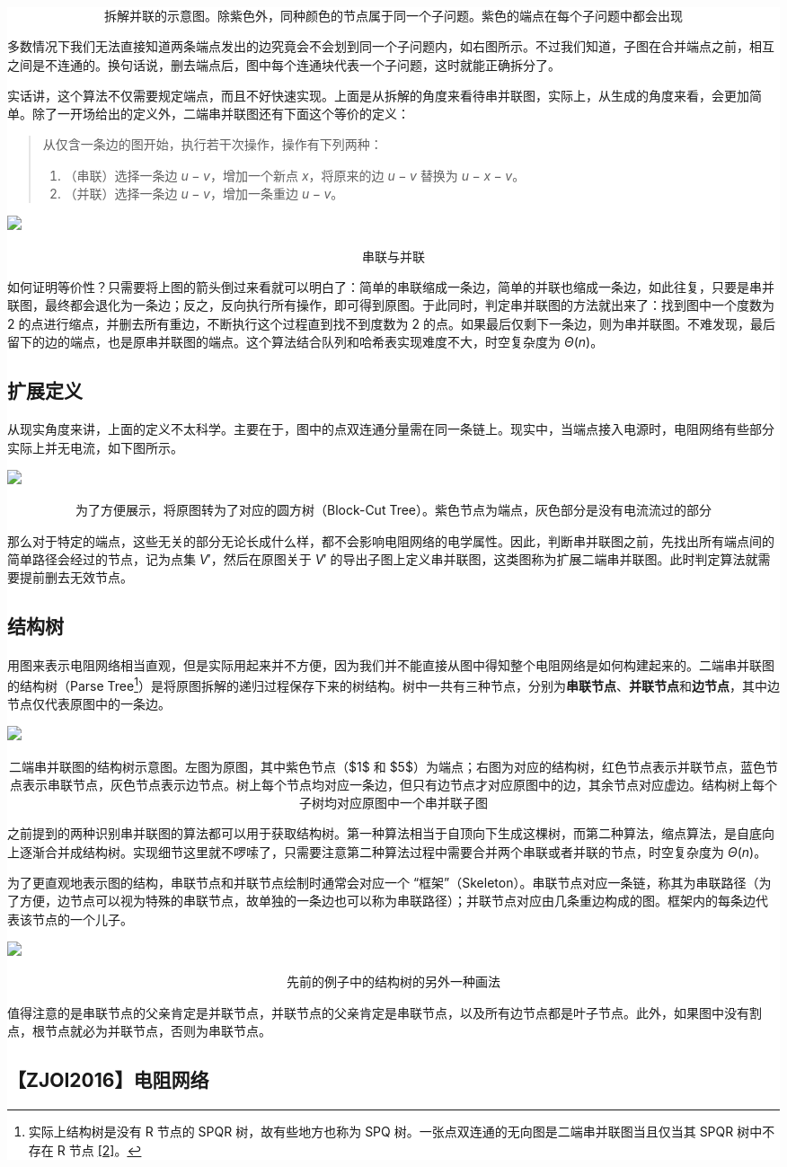 <center class="figcaption">拆解并联的示意图。除紫色外，同种颜色的节点属于同一个子问题。紫色的端点在每个子问题中都会出现</center>

多数情况下我们无法直接知道两条端点发出的边究竟会不会划到同一个子问题内，如右图所示。不过我们知道，子图在合并端点之前，相互之间是不连通的。换句话说，删去端点后，图中每个连通块代表一个子问题，这时就能正确拆分了。

实话讲，这个算法不仅需要规定端点，而且不好快速实现。上面是从拆解的角度来看待串并联图，实际上，从生成的角度来看，会更加简单。除了一开场给出的定义外，二端串并联图还有下面这个等价的定义：

> 从仅含一条边的图开始，执行若干次操作，操作有下列两种：
>
> 1. （串联）选择一条边 $u - v$，增加一个新点 $x$，将原来的边 $u - v$ 替换为 $u - x - v$。
> 2. （并联）选择一条边 $u - v$，增加一条重边 $u - v$。

![](https://gitee.com/riteme/blogimg/raw/master/circuit/alternative-definition.svg)

<center class="figcaption">串联与并联</center>

如何证明等价性？只需要将上图的箭头倒过来看就可以明白了：简单的串联缩成一条边，简单的并联也缩成一条边，如此往复，只要是串并联图，最终都会退化为一条边；反之，反向执行所有操作，即可得到原图。于此同时，判定串并联图的方法就出来了：找到图中一个度数为 $2$ 的点进行缩点，并删去所有重边，不断执行这个过程直到找不到度数为 $2$ 的点。如果最后仅剩下一条边，则为串并联图。不难发现，最后留下的边的端点，也是原串并联图的端点。这个算法结合队列和哈希表实现难度不大，时空复杂度为 $\Theta(n)​$。

## 扩展定义

从现实角度来讲，上面的定义不太科学。主要在于，图中的点双连通分量需在同一条链上。现实中，当端点接入电源时，电阻网络有些部分实际上并无电流，如下图所示。

![](https://gitee.com/riteme/blogimg/raw/master/circuit/bctree-1.svg)

<center class="figcaption">为了方便展示，将原图转为了对应的圆方树（Block-Cut Tree）。紫色节点为端点，灰色部分是没有电流流过的部分</center>

那么对于特定的端点，这些无关的部分无论长成什么样，都不会影响电阻网络的电学属性。因此，判断串并联图之前，先找出所有端点间的简单路径会经过的节点，记为点集 $V'$，然后在原图关于 $V'$ 的导出子图上定义串并联图，这类图称为扩展二端串并联图。此时判定算法就需要提前删去无效节点。

## 结构树

用图来表示电阻网络相当直观，但是实际用起来并不方便，因为我们并不能直接从图中得知整个电阻网络是如何构建起来的。二端串并联图的结构树（Parse Tree[^parse-tree]）是将原图拆解的递归过程保存下来的树结构。树中一共有三种节点，分别为**串联节点**、**并联节点**和**边节点**，其中边节点仅代表原图中的一条边。

![](https://gitee.com/riteme/blogimg/raw/master/circuit/parse-1.svg)

<center class="figcaption">二端串并联图的结构树示意图。左图为原图，其中紫色节点（$1$ 和 $5$）为端点；右图为对应的结构树，红色节点表示并联节点，蓝色节点表示串联节点，灰色节点表示边节点。树上每个节点均对应一条边，但只有边节点才对应原图中的边，其余节点对应虚边。结构树上每个子树均对应原图中一个串并联子图</center>

[^parse-tree]: 实际上结构树是没有 R 节点的 SPQR 树，故有些地方也称为 SPQ 树。一张点双连通的无向图是二端串并联图当且仅当其 SPQR 树中不存在 R 节点 [[2]](#ref-2)。

之前提到的两种识别串并联图的算法都可以用于获取结构树。第一种算法相当于自顶向下生成这棵树，而第二种算法，缩点算法，是自底向上逐渐合并成结构树。实现细节这里就不啰嗦了，只需要注意第二种算法过程中需要合并两个串联或者并联的节点，时空复杂度为 $\Theta(n)$。

为了更直观地表示图的结构，串联节点和并联节点绘制时通常会对应一个 “框架”（Skeleton）。串联节点对应一条链，称其为串联路径（为了方便，边节点可以视为特殊的串联节点，故单独的一条边也可以称为串联路径）；并联节点对应由几条重边构成的图。框架内的每条边代表该节点的一个儿子。

![](https://gitee.com/riteme/blogimg/raw/master/circuit/parse-2.svg)

<center class="figcaption">先前的例子中的结构树的另外一种画法</center>

值得注意的是串联节点的父亲肯定是并联节点，并联节点的父亲肯定是串联节点，以及所有边节点都是叶子节点。此外，如果图中没有割点，根节点就必为并联节点，否则为串联节点。

## 【ZJOI2016】电阻网络


[^sink-and-source]: 这里只讨论无向图，故源点和汇点可以互换。为了方便直接称其为端点。
[^series-node]: 注意这里的 $u$ 和 $v$ 不是唯一的，只保证 $u \neq v$。